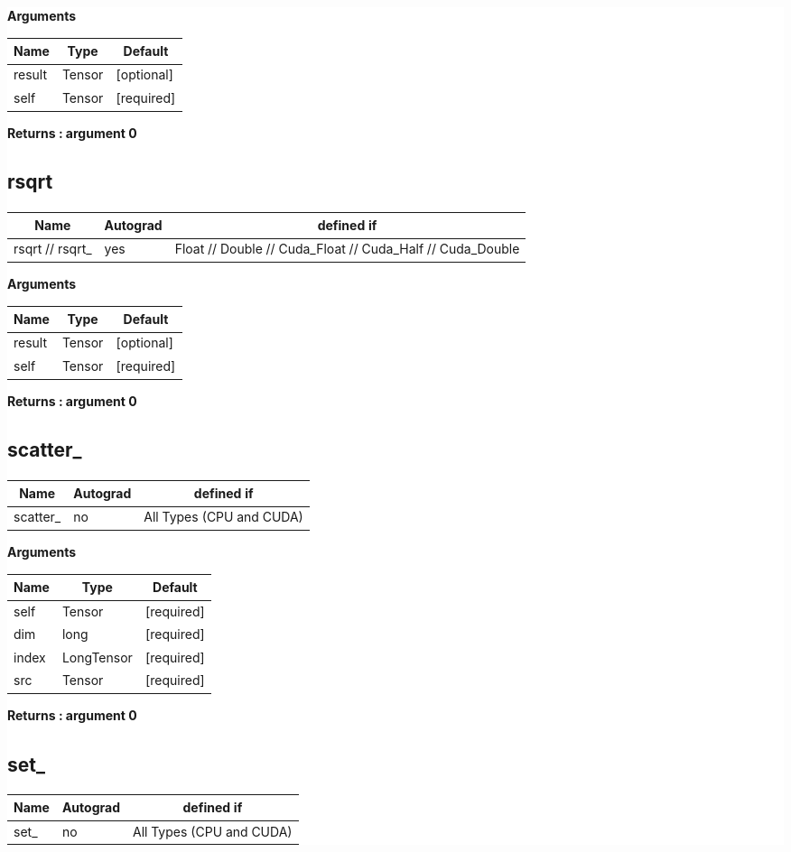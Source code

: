 **Arguments**

|    Name            |    Type         |    Default         |
| ------------------ | --------------- | ------------------ |
|          result    |        Tensor   |        [optional] |
|            self    |        Tensor   |        [required] |

**Returns        : argument 0**

## rsqrt 

|    Name                      |    Autograd |    defined if                |
| ---------------------------- | ----------- | ---------------------------- |
|    rsqrt  //  rsqrt_         |        yes  | Float // Double // Cuda_Float // Cuda_Half // Cuda_Double |

**Arguments**

|    Name            |    Type         |    Default         |
| ------------------ | --------------- | ------------------ |
|          result    |        Tensor   |        [optional] |
|            self    |        Tensor   |        [required] |

**Returns        : argument 0**

## scatter_ 

|    Name                      |    Autograd |    defined if                |
| ---------------------------- | ----------- | ---------------------------- |
|    scatter_                  |         no  | All Types (CPU and CUDA) |

**Arguments**

|    Name            |    Type         |    Default         |
| ------------------ | --------------- | ------------------ |
|            self    |        Tensor   |        [required] |
|             dim    |          long   |        [required] |
|           index    |    LongTensor   |        [required] |
|             src    |        Tensor   |        [required] |

**Returns        : argument 0**

## set_ 

|    Name                      |    Autograd |    defined if                |
| ---------------------------- | ----------- | ---------------------------- |
|    set_                      |         no  | All Types (CPU and CUDA) |
